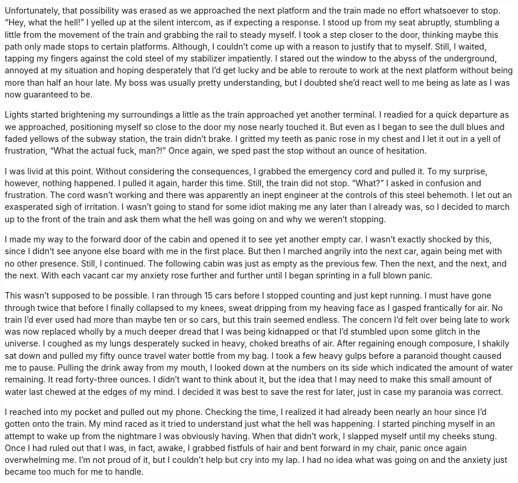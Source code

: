 Unfortunately, that possibility was erased as we approached the next platform and the train made no effort whatsoever to stop. “Hey, what the hell!” I yelled up at the silent intercom, as if expecting a response. I stood up from my seat abruptly, stumbling a little from the movement of the train and grabbing the rail to steady myself. I took a step closer to the door, thinking maybe this path only made stops to certain platforms. Although, I couldn’t come up with a reason to justify that to myself. Still, I waited, tapping my fingers against the cold steel of my stabilizer impatiently. I stared out the window to the abyss of the underground, annoyed at my situation and hoping desperately that I’d get lucky and be able to reroute to work at the next platform without being more than half an hour late. My boss was usually pretty understanding, but I doubted she’d react well to me being as late as I was now guaranteed to be. 

Lights started brightening my surroundings a little as the train approached yet another terminal. I readied for a quick departure as we approached, positioning myself so close to the door my nose nearly touched it. But even as I began to see the dull blues and faded yellows of the subway station, the train didn’t brake. I gritted my teeth as panic rose in my chest and I let it out in a yell of frustration, “What the actual fuck, man?!” Once again, we sped past the stop without an ounce of hesitation. 

I was livid at this point. Without considering the consequences, I grabbed the emergency cord and pulled it. To my surprise, however, nothing happened. I pulled it again, harder this time. Still, the train did not stop. “What?” I asked in confusion and frustration. The cord wasn’t working and there was apparently an inept engineer at the controls of this steel behemoth. I let out an exasperated sigh of irritation. I wasn’t going to stand for some idiot making me any later than I already was, so I decided to march up to the front of the train and ask them what the hell was going on and why we weren’t stopping. 

I made my way to the forward door of the cabin and opened it to see yet another empty car. I wasn’t exactly shocked by this, since I didn’t see anyone else board with me in the first place. But then I marched angrily into the next car, again being met with no other presence. Still, I continued. The following cabin was just as empty as the previous few. Then the next, and the next, and the next. With each vacant car my anxiety rose further and further until I began sprinting in a full blown panic. 

This wasn’t supposed to be possible. I ran through 15 cars before I stopped counting and just kept running. I must have gone through twice that before I finally collapsed to my knees, sweat dripping from my heaving face as I gasped frantically for air. No train I’d ever used had more than maybe ten or so cars, but this train seemed endless. The concern I’d felt over being late to work was now replaced wholly by a much deeper dread that I was being kidnapped or that I’d stumbled upon some glitch in the universe. I coughed as my lungs desperately sucked in heavy, choked breaths of air. After regaining enough composure, I shakily sat down and pulled my fifty ounce travel water bottle from my bag. I took a few heavy gulps before a paranoid thought caused me to pause. Pulling the drink away from my mouth, I looked down at the numbers on its side which indicated the amount of water remaining. It read forty-three ounces. I didn’t want to think about it, but the idea that I may need to make this small amount of water last chewed at the edges of my mind. I decided it was best to save the rest for later, just in case my paranoia was correct. 

I reached into my pocket and pulled out my phone. Checking the time, I realized it had already been nearly an hour since I’d gotten onto the train. My mind raced as it tried to understand just what the hell was happening. I started pinching myself in an attempt to wake up from the nightmare I was obviously having. When that didn’t work, I slapped myself until my cheeks stung. Once I had ruled out that I was, in fact, awake, I grabbed fistfuls of hair and bent forward in my chair, panic once again overwhelming me. I’m not proud of it, but I couldn’t help but cry into my lap. I had no idea what was going on and the anxiety just became too much for me to handle.
